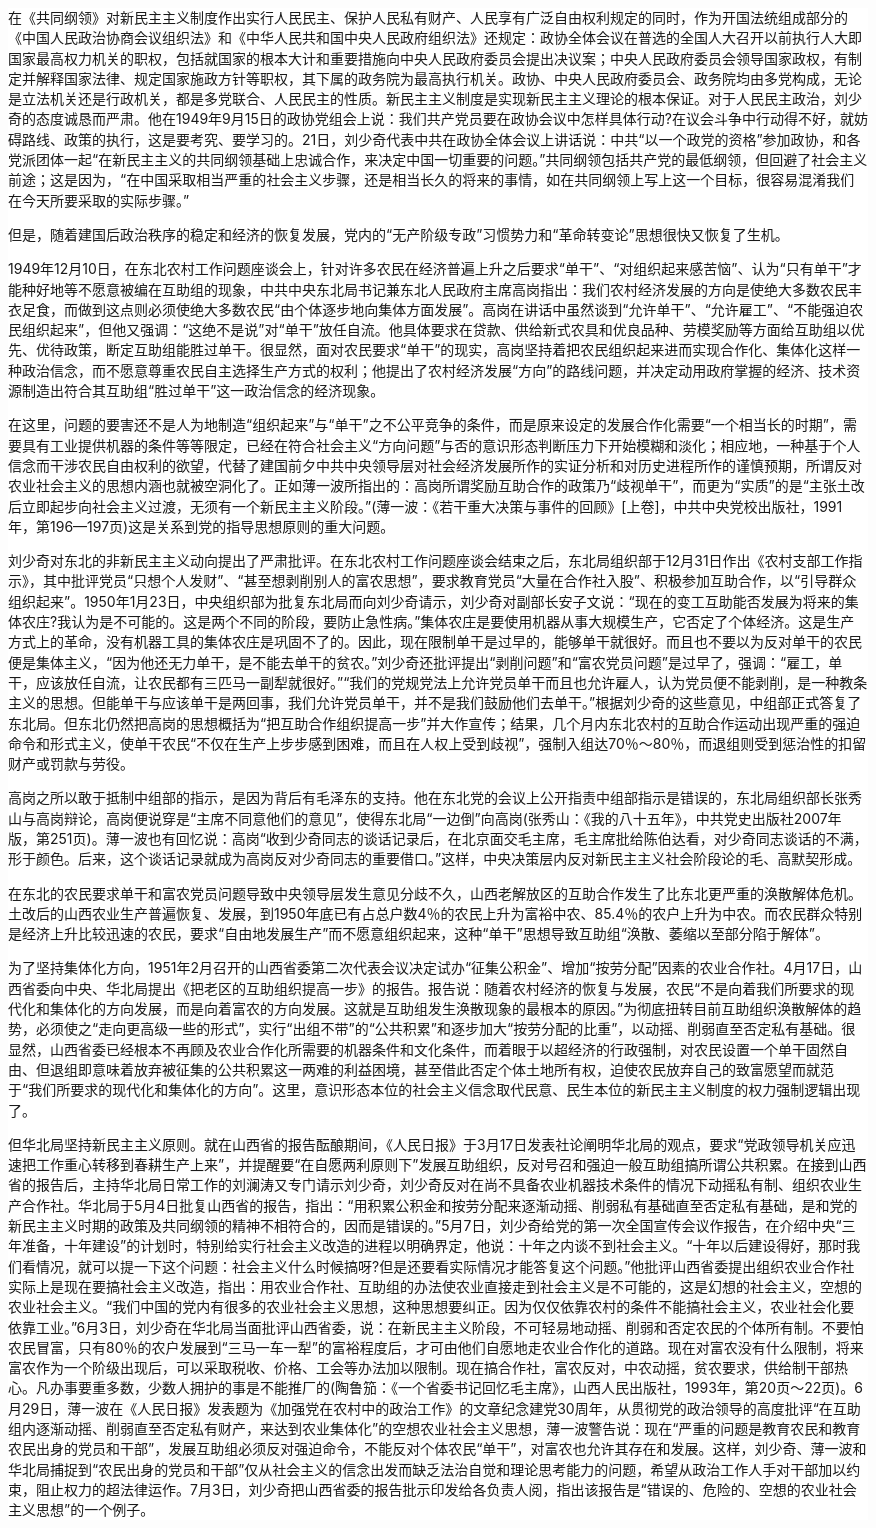 
在《共同纲领》对新民主主义制度作出实行人民民主、保护人民私有财产、人民享有广泛自由权利规定的同时，作为开国法统组成部分的《中国人民政治协商会议组织法》和《中华人民共和国中央人民政府组织法》还规定：政协全体会议在普选的全国人大召开以前执行人大即国家最高权力机关的职权，包括就国家的根本大计和重要措施向中央人民政府委员会提出决议案；中央人民政府委员会领导国家政权，有制定并解释国家法律、规定国家施政方针等职权，其下属的政务院为最高执行机关。政协、中央人民政府委员会、政务院均由多党构成，无论是立法机关还是行政机关，都是多党联合、人民民主的性质。新民主主义制度是实现新民主主义理论的根本保证。对于人民民主政治，刘少奇的态度诚恳而严肃。他在1949年9月15日的政协党组会上说：我们共产党员要在政协会议中怎样具体行动?在议会斗争中行动得不好，就妨碍路线、政策的执行，这是要考究、要学习的。21日，刘少奇代表中共在政协全体会议上讲话说：中共“以一个政党的资格”参加政协，和各党派团体一起“在新民主主义的共同纲领基础上忠诚合作，来决定中国一切重要的问题。”共同纲领包括共产党的最低纲领，但回避了社会主义前途；这是因为，“在中国采取相当严重的社会主义步骤，还是相当长久的将来的事情，如在共同纲领上写上这一个目标，很容易混淆我们在今天所要采取的实际步骤。”

但是，随着建国后政治秩序的稳定和经济的恢复发展，党内的“无产阶级专政”习惯势力和“革命转变论”思想很快又恢复了生机。


1949年12月10日，在东北农村工作问题座谈会上，针对许多农民在经济普遍上升之后要求“单干”、“对组织起来感苦恼”、认为“只有单干”才能种好地等不愿意被编在互助组的现象，中共中央东北局书记兼东北人民政府主席高岗指出：我们农村经济发展的方向是使绝大多数农民丰衣足食，而做到这点则必须使绝大多数农民“由个体逐步地向集体方面发展”。高岗在讲话中虽然谈到“允许单干”、“允许雇工”、“不能强迫农民组织起来”，但他又强调：“这绝不是说”对“单干”放任自流。他具体要求在贷款、供给新式农具和优良品种、劳模奖励等方面给互助组以优先、优待政策，断定互助组能胜过单干。很显然，面对农民要求“单干”的现实，高岗坚持着把农民组织起来进而实现合作化、集体化这样一种政治信念，而不愿意尊重农民自主选择生产方式的权利；他提出了农村经济发展“方向”的路线问题，并决定动用政府掌握的经济、技术资源制造出符合其互助组“胜过单干”这一政治信念的经济现象。


在这里，问题的要害还不是人为地制造“组织起来”与“单干”之不公平竞争的条件，而是原来设定的发展合作化需要“一个相当长的时期”，需要具有工业提供机器的条件等等限定，已经在符合社会主义“方向问题”与否的意识形态判断压力下开始模糊和淡化；相应地，一种基于个人信念而干涉农民自由权利的欲望，代替了建国前夕中共中央领导层对社会经济发展所作的实证分析和对历史进程所作的谨慎预期，所谓反对农业社会主义的思想内涵也就被空洞化了。正如薄一波所指出的：高岗所谓奖励互助合作的政策乃“歧视单干”，而更为“实质”的是“主张土改后立即起步向社会主义过渡，无须有一个新民主主义阶段。”(薄一波：《若干重大决策与事件的回顾》[上卷]，中共中央党校出版社，1991年，第196—197页)这是关系到党的指导思想原则的重大问题。


刘少奇对东北的非新民主主义动向提出了严肃批评。在东北农村工作问题座谈会结束之后，东北局组织部于12月31日作出《农村支部工作指示》，其中批评党员“只想个人发财”、“甚至想剥削别人的富农思想”，要求教育党员“大量在合作社入股”、积极参加互助合作，以“引导群众组织起来”。1950年1月23日，中央组织部为批复东北局而向刘少奇请示，刘少奇对副部长安子文说：“现在的变工互助能否发展为将来的集体农庄?我认为是不可能的。这是两个不同的阶段，要防止急性病。”集体农庄是要使用机器从事大规模生产，它否定了个体经济。这是生产方式上的革命，没有机器工具的集体农庄是巩固不了的。因此，现在限制单干是过早的，能够单干就很好。而且也不要以为反对单干的农民便是集体主义，“因为他还无力单干，是不能去单干的贫农。”刘少奇还批评提出“剥削问题”和“富农党员问题”是过早了，强调：“雇工，单干，应该放任自流，让农民都有三匹马一副犁就很好。”“我们的党规党法上允许党员单干而且也允许雇人，认为党员便不能剥削，是一种教条主义的思想。但能单干与应该单干是两回事，我们允许党员单干，并不是我们鼓励他们去单干。”根据刘少奇的这些意见，中组部正式答复了东北局。但东北仍然把高岗的思想概括为“把互助合作组织提高一步”并大作宣传；结果，几个月内东北农村的互助合作运动出现严重的强迫命令和形式主义，使单干农民“不仅在生产上步步感到困难，而且在人权上受到歧视”，强制入组达70％～80％，而退组则受到惩治性的扣留财产或罚款与劳役。


高岗之所以敢于抵制中组部的指示，是因为背后有毛泽东的支持。他在东北党的会议上公开指责中组部指示是错误的，东北局组织部长张秀山与高岗辩论，高岗便说穿是“主席不同意他们的意见”，使得东北局“一边倒”向高岗(张秀山：《我的八十五年》，中共党史出版社2007年版，第251页)。薄一波也有回忆说：高岗“收到少奇同志的谈话记录后，在北京面交毛主席，毛主席批给陈伯达看，对少奇同志谈话的不满，形于颜色。后来，这个谈话记录就成为高岗反对少奇同志的重要借口。”这样，中央决策层内反对新民主主义社会阶段论的毛、高默契形成。


在东北的农民要求单干和富农党员问题导致中央领导层发生意见分歧不久，山西老解放区的互助合作发生了比东北更严重的涣散解体危机。土改后的山西农业生产普遍恢复、发展，到1950年底已有占总户数4％的农民上升为富裕中农、85.4％的农户上升为中农。而农民群众特别是经济上升比较迅速的农民，要求“自由地发展生产”而不愿意组织起来，这种“单干”思想导致互助组“涣散、萎缩以至部分陷于解体”。


为了坚持集体化方向，1951年2月召开的山西省委第二次代表会议决定试办“征集公积金”、增加“按劳分配”因素的农业合作社。4月17日，山西省委向中央、华北局提出《把老区的互助组织提高一步》的报告。报告说：随着农村经济的恢复与发展，农民“不是向着我们所要求的现代化和集体化的方向发展，而是向着富农的方向发展。这就是互助组发生涣散现象的最根本的原因。”为彻底扭转目前互助组织涣散解体的趋势，必须使之“走向更高级一些的形式”，实行“出组不带”的“公共积累”和逐步加大“按劳分配的比重”，以动摇、削弱直至否定私有基础。很显然，山西省委已经根本不再顾及农业合作化所需要的机器条件和文化条件，而着眼于以超经济的行政强制，对农民设置一个单干固然自由、但退组即意味着放弃被征集的公共积累这一两难的利益困境，甚至借此否定个体土地所有权，迫使农民放弃自己的致富愿望而就范于“我们所要求的现代化和集体化的方向”。这里，意识形态本位的社会主义信念取代民意、民生本位的新民主主义制度的权力强制逻辑出现了。


但华北局坚持新民主主义原则。就在山西省的报告酝酿期间，《人民日报》于3月17日发表社论阐明华北局的观点，要求“党政领导机关应迅速把工作重心转移到春耕生产上来”，并提醒要“在自愿两利原则下”发展互助组织，反对号召和强迫一般互助组搞所谓公共积累。在接到山西省的报告后，主持华北局日常工作的刘澜涛又专门请示刘少奇，刘少奇反对在尚不具备农业机器技术条件的情况下动摇私有制、组织农业生产合作社。华北局于5月4日批复山西省的报告，指出：“用积累公积金和按劳分配来逐渐动摇、削弱私有基础直至否定私有基础，是和党的新民主主义时期的政策及共同纲领的精神不相符合的，因而是错误的。”5月7日，刘少奇给党的第一次全国宣传会议作报告，在介绍中央“三年准备，十年建设”的计划时，特别给实行社会主义改造的进程以明确界定，他说：十年之内谈不到社会主义。“十年以后建设得好，那时我们看情况，就可以提一下这个问题：社会主义什么时候搞呀?但是还要看实际情况才能答复这个问题。”他批评山西省委提出组织农业合作社实际上是现在要搞社会主义改造，指出：用农业合作社、互助组的办法使农业直接走到社会主义是不可能的，这是幻想的社会主义，空想的农业社会主义。“我们中国的党内有很多的农业社会主义思想，这种思想要纠正。因为仅仅依靠农村的条件不能搞社会主义，农业社会化要依靠工业。”6月3日，刘少奇在华北局当面批评山西省委，说：在新民主主义阶段，不可轻易地动摇、削弱和否定农民的个体所有制。不要怕农民冒富，只有80％的农户发展到“三马一车一犁”的富裕程度后，才可由他们自愿地走农业合作化的道路。现在对富农没有什么限制，将来富农作为一个阶级出现后，可以采取税收、价格、工会等办法加以限制。现在搞合作社，富农反对，中农动摇，贫农要求，供给制干部热心。凡办事要重多数，少数人拥护的事是不能推厂的(陶鲁笳：《一个省委书记回忆毛主席》，山西人民出版社，1993年，第20页～22页)。6月29日，薄一波在《人民日报》发表题为《加强党在农村中的政治工作》的文章纪念建党30周年，从贯彻党的政治领导的高度批评“在互助组内逐渐动摇、削弱直至否定私有财产，来达到农业集体化”的空想农业社会主义思想，薄一波警告说：现在“严重的问题是教育农民和教育农民出身的党员和干部”，发展互助组必须反对强迫命令，不能反对个体农民“单干”，对富农也允许其存在和发展。这样，刘少奇、薄一波和华北局捕捉到“农民出身的党员和干部”仅从社会主义的信念出发而缺乏法治自觉和理论思考能力的问题，希望从政治工作人手对干部加以约束，阻止权力的超法律运作。7月3日，刘少奇把山西省委的报告批示印发给各负责人阅，指出该报告是“错误的、危险的、空想的农业社会主义思想”的一个例子。
